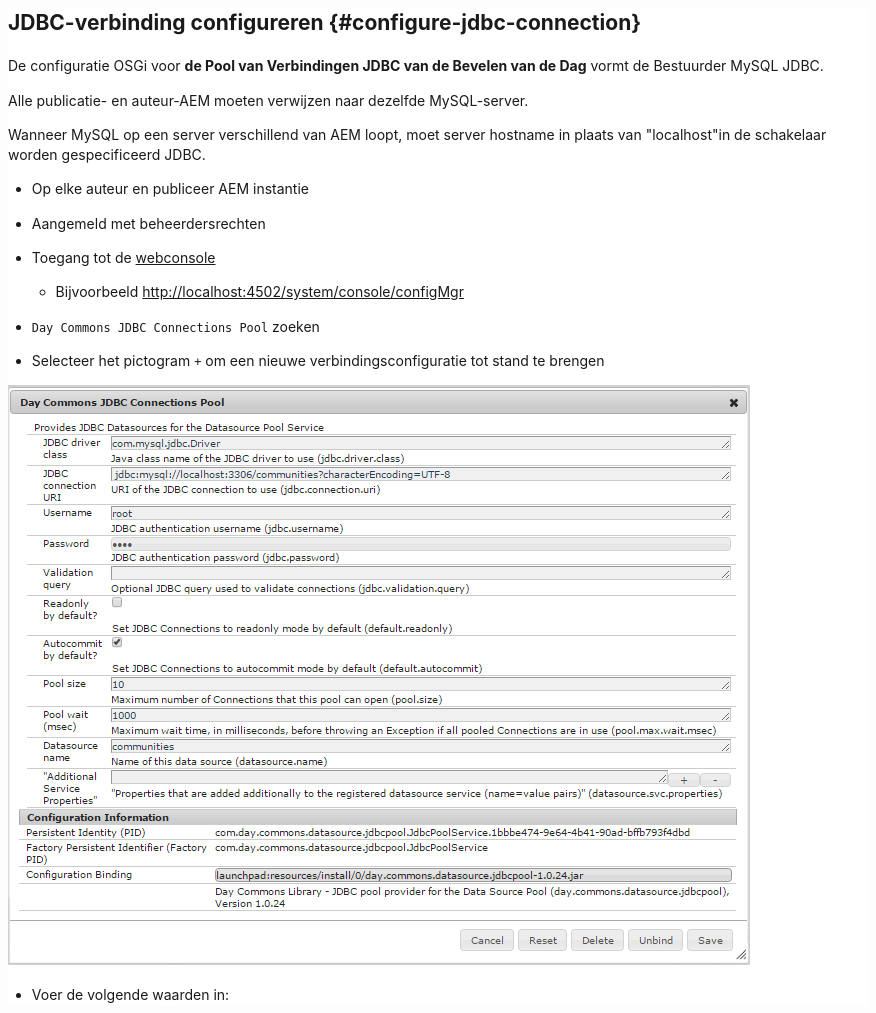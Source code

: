 ## JDBC-verbinding configureren {#configure-jdbc-connection}

De configuratie OSGi voor **de Pool van Verbindingen JDBC van de Bevelen van de Dag** vormt de Bestuurder MySQL JDBC.

Alle publicatie- en auteur-AEM moeten verwijzen naar dezelfde MySQL-server.

Wanneer MySQL op een server verschillend van AEM loopt, moet server hostname in plaats van &quot;localhost&quot;in de schakelaar worden gespecificeerd JDBC.

* Op elke auteur en publiceer AEM instantie
* Aangemeld met beheerdersrechten
* Toegang tot de [webconsole](../../help/sites-deploying/configuring-osgi.md)

   * Bijvoorbeeld [http://localhost:4502/system/console/configMgr](http://localhost:4502/system/console/configMgr)

* `Day Commons JDBC Connections Pool` zoeken
* Selecteer het pictogram `+` om een nieuwe verbindingsconfiguratie tot stand te brengen

![chlimage_1-191](assets/chlimage_1-111.png)

* Voer de volgende waarden in:
